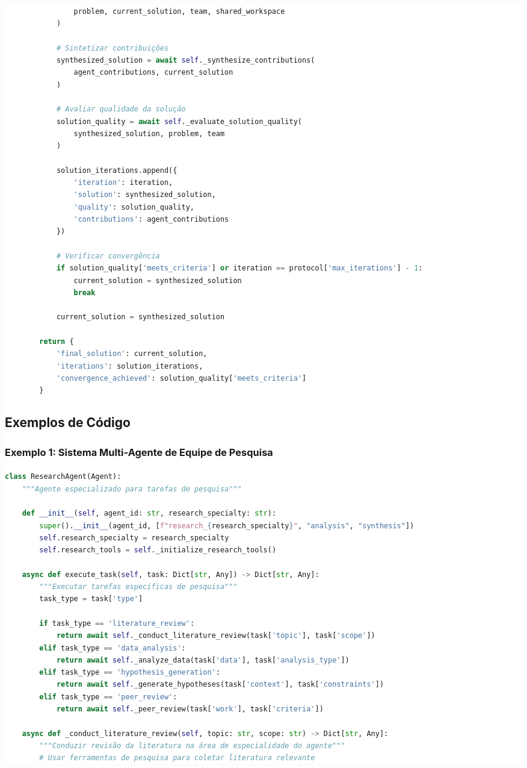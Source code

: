 ```python
                problem, current_solution, team, shared_workspace
            )

            # Sintetizar contribuições
            synthesized_solution = await self._synthesize_contributions(
                agent_contributions, current_solution
            )

            # Avaliar qualidade da solução
            solution_quality = await self._evaluate_solution_quality(
                synthesized_solution, problem, team
            )

            solution_iterations.append({
                'iteration': iteration,
                'solution': synthesized_solution,
                'quality': solution_quality,
                'contributions': agent_contributions
            })

            # Verificar convergência
            if solution_quality['meets_criteria'] or iteration == protocol['max_iterations'] - 1:
                current_solution = synthesized_solution
                break

            current_solution = synthesized_solution

        return {
            'final_solution': current_solution,
            'iterations': solution_iterations,
            'convergence_achieved': solution_quality['meets_criteria']
        }
```

## Exemplos de Código

### Exemplo 1: Sistema Multi-Agente de Equipe de Pesquisa
```python
class ResearchAgent(Agent):
    """Agente especializado para tarefas de pesquisa"""

    def __init__(self, agent_id: str, research_specialty: str):
        super().__init__(agent_id, [f"research_{research_specialty}", "analysis", "synthesis"])
        self.research_specialty = research_specialty
        self.research_tools = self._initialize_research_tools()

    async def execute_task(self, task: Dict[str, Any]) -> Dict[str, Any]:
        """Executar tarefas específicas de pesquisa"""
        task_type = task['type']

        if task_type == 'literature_review':
            return await self._conduct_literature_review(task['topic'], task['scope'])
        elif task_type == 'data_analysis':
            return await self._analyze_data(task['data'], task['analysis_type'])
        elif task_type == 'hypothesis_generation':
            return await self._generate_hypotheses(task['context'], task['constraints'])
        elif task_type == 'peer_review':
            return await self._peer_review(task['work'], task['criteria'])

    async def _conduct_literature_review(self, topic: str, scope: str) -> Dict[str, Any]:
        """Conduzir revisão da literatura na área de especialidade do agente"""
        # Usar ferramentas de pesquisa para coletar literatura relevante
```